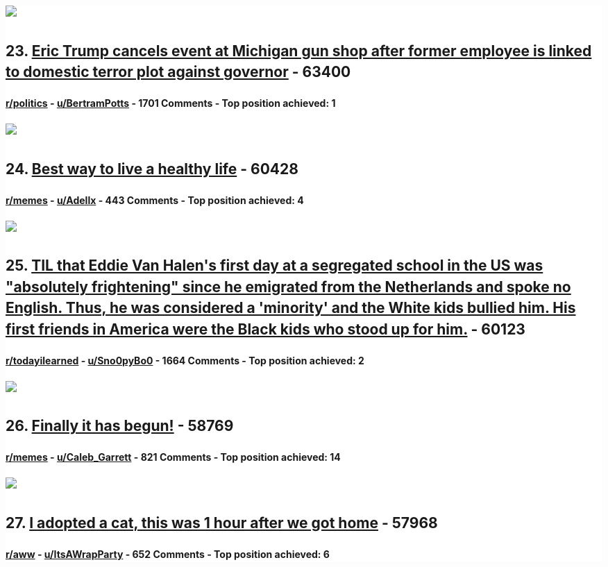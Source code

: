 <a href="https://i.imgur.com/mz2dfWN.gifv"><img src="https://a.thumbs.redditmedia.com/EMX17it-YuQpuKC2sXoovVd4AqGE1zM2QyS60-UfU80.jpg"></img></a>

## 23. [Eric Trump cancels event at Michigan gun shop after former employee is linked to domestic terror plot against governor](http://reddit.com/r/politics/comments/j9y9er/eric_trump_cancels_event_at_michigan_gun_shop/) - 63400
#### [r/politics](http://reddit.com/r/politics) - [u/BertramPotts](http://reddit.com/u/BertramPotts) - 1701 Comments - Top position achieved: 1

<a href="https://www.clickondetroit.com/news/local/2020/10/12/eric-trump-cancels-event-at-michigan-gun-shop-after-former-employee-is-linked-to-domestic-terror-plot-against-governor/"><img src="https://b.thumbs.redditmedia.com/3s0rofkLYHb4-g3pDWfLuvsxGplI3Gks-VqRWRezdZg.jpg"></img></a>

## 24. [Best way to live a healthy life](http://reddit.com/r/memes/comments/j9mo4w/best_way_to_live_a_healthy_life/) - 60428
#### [r/memes](http://reddit.com/r/memes) - [u/Adellx](http://reddit.com/u/Adellx) - 443 Comments - Top position achieved: 4

<a href="https://i.redd.it/ivvs6565dms51.jpg"><img src="https://a.thumbs.redditmedia.com/ub99EQeiaMfpxz_1hkU7MklCG5OZXmIT4UliqeEpUU8.jpg"></img></a>

## 25. [TIL that Eddie Van Halen's first day at a segregated school in the US was "absolutely frightening" since he emigrated from the Netherlands and spoke no English. Thus, he was considered a 'minority' and the White kids bullied him. His first friends in America were the Black kids who stood up for him.](http://reddit.com/r/todayilearned/comments/j9tf4j/til_that_eddie_van_halens_first_day_at_a/) - 60123
#### [r/todayilearned](http://reddit.com/r/todayilearned) - [u/Sno0pyBo0](http://reddit.com/u/Sno0pyBo0) - 1664 Comments - Top position achieved: 2

<a href="https://youtu.be/QIZoE3awQMY"><img src="https://b.thumbs.redditmedia.com/bCLz3XU90OwPfNJlNy2O6tcJg_jOFZVK0FR6LcGOWPc.jpg"></img></a>

## 26. [Finally it has begun!](http://reddit.com/r/memes/comments/j9z5n3/finally_it_has_begun/) - 58769
#### [r/memes](http://reddit.com/r/memes) - [u/Caleb_Garrett](http://reddit.com/u/Caleb_Garrett) - 821 Comments - Top position achieved: 14

<a href="https://i.redd.it/gdjd8f457qs51.jpg"><img src="https://a.thumbs.redditmedia.com/ZjttxGYCI9ChjGzeel2RPV6x03nPupNwOzjOTcPHph4.jpg"></img></a>

## 27. [I adopted a cat, this was 1 hour after we got home](http://reddit.com/r/aww/comments/j9pfvh/i_adopted_a_cat_this_was_1_hour_after_we_got_home/) - 57968
#### [r/aww](http://reddit.com/r/aww) - [u/ItsAWrapParty](http://reddit.com/u/ItsAWrapParty) - 652 Comments - Top position achieved: 6

